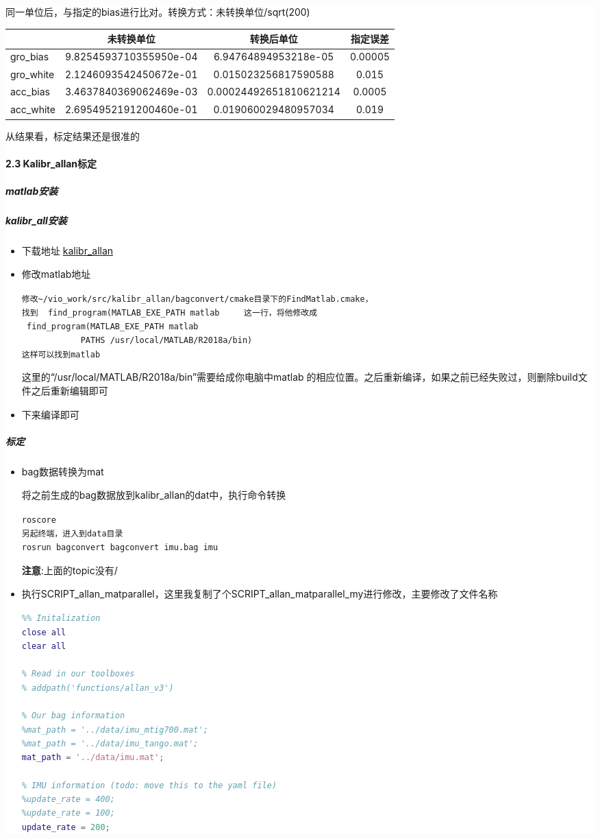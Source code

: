   同一单位后，与指定的bias进行比对。转换方式：未转换单位/sqrt(200)

  

  |           |       未转换单位       |       转换后单位       | 指定误差 |
  | --------- | :--------------------: | :--------------------: | :------: |
  | gro_bias  | 9.8254593710355950e-04 |  6.94764894953218e-05  | 0.00005  |
  | gro_white | 2.1246093542450672e-01 |  0.015023256817590588  |  0.015   |
  | acc_bias  | 3.4637840369062469e-03 | 0.00024492651810621214 |  0.0005  |
  | acc_white | 2.6954952191200460e-01 |  0.019060029480957034  |  0.019   |

  从结果看，标定结果还是很准的

#### 2.3 Kalibr_allan标定

##### 	matlab安装

##### 	kalibr_all安装

- 下载地址 [kalibr_allan](https://github.com/rpng/kalibr_allan)

- 修改matlab地址

  ```tex
  修改~/vio_work/src/kalibr_allan/bagconvert/cmake目录下的FindMatlab.cmake，
  找到  find_program(MATLAB_EXE_PATH matlab　　　这一行，将他修改成
   find_program(MATLAB_EXE_PATH matlab
              PATHS /usr/local/MATLAB/R2018a/bin)
  这样可以找到matlab
  ```

  这里的“/usr/local/MATLAB/R2018a/bin”需要给成你电脑中matlab 的相应位置。之后重新编译，如果之前已经失败过，则删除build文件之后重新编辑即可

- 下来编译即可

##### 	标定

- bag数据转换为mat

  将之前生成的bag数据放到kalibr_allan的dat中，执行命令转换

  ```bash
  roscore
  另起终端，进入到data目录
  rosrun bagconvert bagconvert imu.bag imu
  ```

  **注意**:上面的topic没有/

- 执行SCRIPT_allan_matparallel，这里我复制了个SCRIPT_allan_matparallel_my进行修改，主要修改了文件名称

  ```matlab
  %% Initalization
  close all
  clear all
  
  % Read in our toolboxes
  % addpath('functions/allan_v3')
  
  % Our bag information
  %mat_path = '../data/imu_mtig700.mat';
  %mat_path = '../data/imu_tango.mat';
  mat_path = '../data/imu.mat';
  
  % IMU information (todo: move this to the yaml file)
  %update_rate = 400;
  %update_rate = 100;
  update_rate = 200;
  ```
